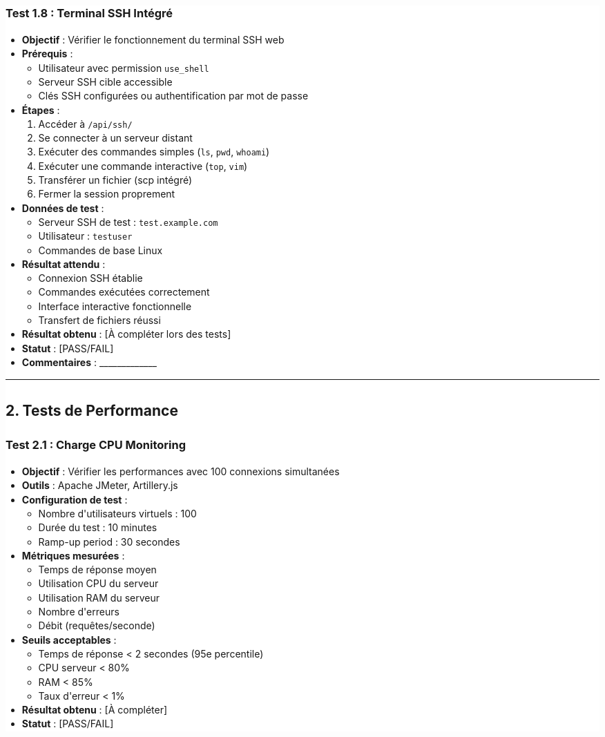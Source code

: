 ### Test 1.8 : Terminal SSH Intégré
- **Objectif** : Vérifier le fonctionnement du terminal SSH web
- **Prérequis** : 
  - Utilisateur avec permission `use_shell`
  - Serveur SSH cible accessible
  - Clés SSH configurées ou authentification par mot de passe
- **Étapes** :
  1. Accéder à `/api/ssh/`
  2. Se connecter à un serveur distant
  3. Exécuter des commandes simples (`ls`, `pwd`, `whoami`)
  4. Exécuter une commande interactive (`top`, `vim`)
  5. Transférer un fichier (scp intégré)
  6. Fermer la session proprement
- **Données de test** :
  - Serveur SSH de test : `test.example.com`
  - Utilisateur : `testuser`
  - Commandes de base Linux
- **Résultat attendu** : 
  - Connexion SSH établie
  - Commandes exécutées correctement
  - Interface interactive fonctionnelle
  - Transfert de fichiers réussi
- **Résultat obtenu** : [À compléter lors des tests]
- **Statut** : [PASS/FAIL]
- **Commentaires** : _____________

---

## 2. Tests de Performance

### Test 2.1 : Charge CPU Monitoring
- **Objectif** : Vérifier les performances avec 100 connexions simultanées
- **Outils** : Apache JMeter, Artillery.js
- **Configuration de test** :
  - Nombre d'utilisateurs virtuels : 100
  - Durée du test : 10 minutes
  - Ramp-up period : 30 secondes
- **Métriques mesurées** :
  - Temps de réponse moyen
  - Utilisation CPU du serveur
  - Utilisation RAM du serveur
  - Nombre d'erreurs
  - Débit (requêtes/seconde)
- **Seuils acceptables** :
  - Temps de réponse < 2 secondes (95e percentile)
  - CPU serveur < 80%
  - RAM < 85%
  - Taux d'erreur < 1%
- **Résultat obtenu** : [À compléter]
- **Statut** : [PASS/FAIL]
